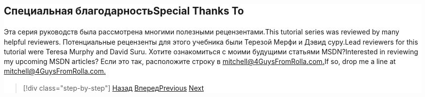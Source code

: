 ## <a name="special-thanks-to"></a><span data-ttu-id="1f61a-317">Специальная благодарность</span><span class="sxs-lookup"><span data-stu-id="1f61a-317">Special Thanks To</span></span>

<span data-ttu-id="1f61a-318">Эта серия руководств была рассмотрена многими полезными рецензентами.</span><span class="sxs-lookup"><span data-stu-id="1f61a-318">This tutorial series was reviewed by many helpful reviewers.</span></span> <span data-ttu-id="1f61a-319">Потенциальные рецензенты для этого учебника были Терезой Мерфи и Дэвид суру.</span><span class="sxs-lookup"><span data-stu-id="1f61a-319">Lead reviewers for this tutorial were Teresa Murphy and David Suru.</span></span> <span data-ttu-id="1f61a-320">Хотите ознакомиться с моими будущими статьями MSDN?</span><span class="sxs-lookup"><span data-stu-id="1f61a-320">Interested in reviewing my upcoming MSDN articles?</span></span> <span data-ttu-id="1f61a-321">Если это так, расположите строку в [mitchell@4GuysFromRolla.com.](mailto:mitchell@4GuysFromRolla.com)</span><span class="sxs-lookup"><span data-stu-id="1f61a-321">If so, drop me a line at [mitchell@4GuysFromRolla.com.](mailto:mitchell@4GuysFromRolla.com)</span></span>

> [!div class="step-by-step"]
> <span data-ttu-id="1f61a-322">[Назад](wrapping-database-modifications-within-a-transaction-vb.md)
> [Вперед](batch-deleting-vb.md)</span><span class="sxs-lookup"><span data-stu-id="1f61a-322">[Previous](wrapping-database-modifications-within-a-transaction-vb.md)
[Next](batch-deleting-vb.md)</span></span>
